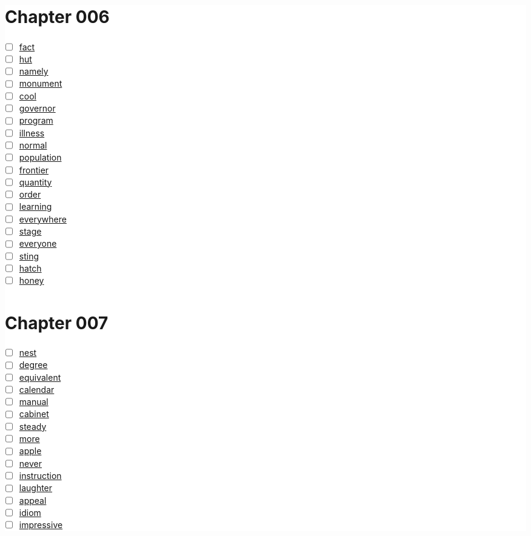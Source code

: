 # Chapter 006

- [ ] [fact](https://github.com/Tdahuyou/qwerty-learner-tools/blob/main/dict/CET4luan_2/fact.md)
- [ ] [hut](https://github.com/Tdahuyou/qwerty-learner-tools/blob/main/dict/CET4luan_2/hut.md)
- [ ] [namely](https://github.com/Tdahuyou/qwerty-learner-tools/blob/main/dict/CET4luan_2/namely.md)
- [ ] [monument](https://github.com/Tdahuyou/qwerty-learner-tools/blob/main/dict/CET4luan_2/monument.md)
- [ ] [cool](https://github.com/Tdahuyou/qwerty-learner-tools/blob/main/dict/CET4luan_2/cool.md)
- [ ] [governor](https://github.com/Tdahuyou/qwerty-learner-tools/blob/main/dict/CET4luan_2/governor.md)
- [ ] [program](https://github.com/Tdahuyou/qwerty-learner-tools/blob/main/dict/CET4luan_2/program.md)
- [ ] [illness](https://github.com/Tdahuyou/qwerty-learner-tools/blob/main/dict/CET4luan_2/illness.md)
- [ ] [normal](https://github.com/Tdahuyou/qwerty-learner-tools/blob/main/dict/CET4luan_2/normal.md)
- [ ] [population](https://github.com/Tdahuyou/qwerty-learner-tools/blob/main/dict/CET4luan_2/population.md)
- [ ] [frontier](https://github.com/Tdahuyou/qwerty-learner-tools/blob/main/dict/CET4luan_2/frontier.md)
- [ ] [quantity](https://github.com/Tdahuyou/qwerty-learner-tools/blob/main/dict/CET4luan_2/quantity.md)
- [ ] [order](https://github.com/Tdahuyou/qwerty-learner-tools/blob/main/dict/CET4luan_2/order.md)
- [ ] [learning](https://github.com/Tdahuyou/qwerty-learner-tools/blob/main/dict/CET4luan_2/learning.md)
- [ ] [everywhere](https://github.com/Tdahuyou/qwerty-learner-tools/blob/main/dict/CET4luan_2/everywhere.md)
- [ ] [stage](https://github.com/Tdahuyou/qwerty-learner-tools/blob/main/dict/CET4luan_2/stage.md)
- [ ] [everyone](https://github.com/Tdahuyou/qwerty-learner-tools/blob/main/dict/CET4luan_2/everyone.md)
- [ ] [sting](https://github.com/Tdahuyou/qwerty-learner-tools/blob/main/dict/CET4luan_2/sting.md)
- [ ] [hatch](https://github.com/Tdahuyou/qwerty-learner-tools/blob/main/dict/CET4luan_2/hatch.md)
- [ ] [honey](https://github.com/Tdahuyou/qwerty-learner-tools/blob/main/dict/CET4luan_2/honey.md)

# Chapter 007

- [ ] [nest](https://github.com/Tdahuyou/qwerty-learner-tools/blob/main/dict/CET4luan_2/nest.md)
- [ ] [degree](https://github.com/Tdahuyou/qwerty-learner-tools/blob/main/dict/CET4luan_2/degree.md)
- [ ] [equivalent](https://github.com/Tdahuyou/qwerty-learner-tools/blob/main/dict/CET4luan_2/equivalent.md)
- [ ] [calendar](https://github.com/Tdahuyou/qwerty-learner-tools/blob/main/dict/CET4luan_2/calendar.md)
- [ ] [manual](https://github.com/Tdahuyou/qwerty-learner-tools/blob/main/dict/CET4luan_2/manual.md)
- [ ] [cabinet](https://github.com/Tdahuyou/qwerty-learner-tools/blob/main/dict/CET4luan_2/cabinet.md)
- [ ] [steady](https://github.com/Tdahuyou/qwerty-learner-tools/blob/main/dict/CET4luan_2/steady.md)
- [ ] [more](https://github.com/Tdahuyou/qwerty-learner-tools/blob/main/dict/CET4luan_2/more.md)
- [ ] [apple](https://github.com/Tdahuyou/qwerty-learner-tools/blob/main/dict/CET4luan_2/apple.md)
- [ ] [never](https://github.com/Tdahuyou/qwerty-learner-tools/blob/main/dict/CET4luan_2/never.md)
- [ ] [instruction](https://github.com/Tdahuyou/qwerty-learner-tools/blob/main/dict/CET4luan_2/instruction.md)
- [ ] [laughter](https://github.com/Tdahuyou/qwerty-learner-tools/blob/main/dict/CET4luan_2/laughter.md)
- [ ] [appeal](https://github.com/Tdahuyou/qwerty-learner-tools/blob/main/dict/CET4luan_2/appeal.md)
- [ ] [idiom](https://github.com/Tdahuyou/qwerty-learner-tools/blob/main/dict/CET4luan_2/idiom.md)
- [ ] [impressive](https://github.com/Tdahuyou/qwerty-learner-tools/blob/main/dict/CET4luan_2/impressive.md)